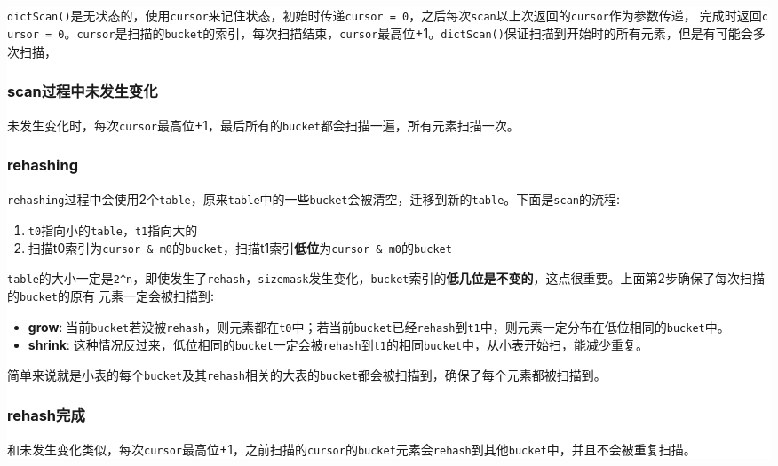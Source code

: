 `dictScan()`是无状态的，使用`cursor`来记住状态，初始时传递`cursor = 0`，之后每次`scan`以上次返回的`cursor`作为参数传递，
完成时返回`cursor = 0`。`cursor`是扫描的`bucket`的索引，每次扫描结束，`cursor`最高位+1。`dictScan()`保证扫描到开始时的所有元素，但是有可能会多次扫描，

### scan过程中未发生变化
未发生变化时，每次`cursor`最高位+1，最后所有的`bucket`都会扫描一遍，所有元素扫描一次。

### rehashing
`rehashing`过程中会使用2个`table`，原来`table`中的一些`bucket`会被清空，迁移到新的`table`。下面是`scan`的流程:
1. `t0`指向小的`table`，`t1`指向大的
2. 扫描t0索引为`cursor & m0`的`bucket`，扫描t1索引**低位**为`cursor & m0`的`bucket`

`table`的大小一定是`2^n`，即使发生了`rehash`，`sizemask`发生变化，`bucket`索引的**低几位是不变的**，这点很重要。上面第2步确保了每次扫描的`bucket`的原有
元素一定会被扫描到:
* **grow**: 当前`bucket`若没被`rehash`，则元素都在`t0`中；若当前`bucket`已经`rehash`到`t1`中，则元素一定分布在低位相同的`bucket`中。
* **shrink**: 这种情况反过来，低位相同的`bucket`一定会被`rehash`到`t1`的相同`bucket`中，从小表开始扫，能减少重复。  

简单来说就是小表的每个`bucket`及其`rehash`相关的大表的`bucket`都会被扫描到，确保了每个元素都被扫描到。

### rehash完成
和未发生变化类似，每次`cursor`最高位+1，之前扫描的`cursor`的`bucket`元素会`rehash`到其他`bucket`中，并且不会被重复扫描。
